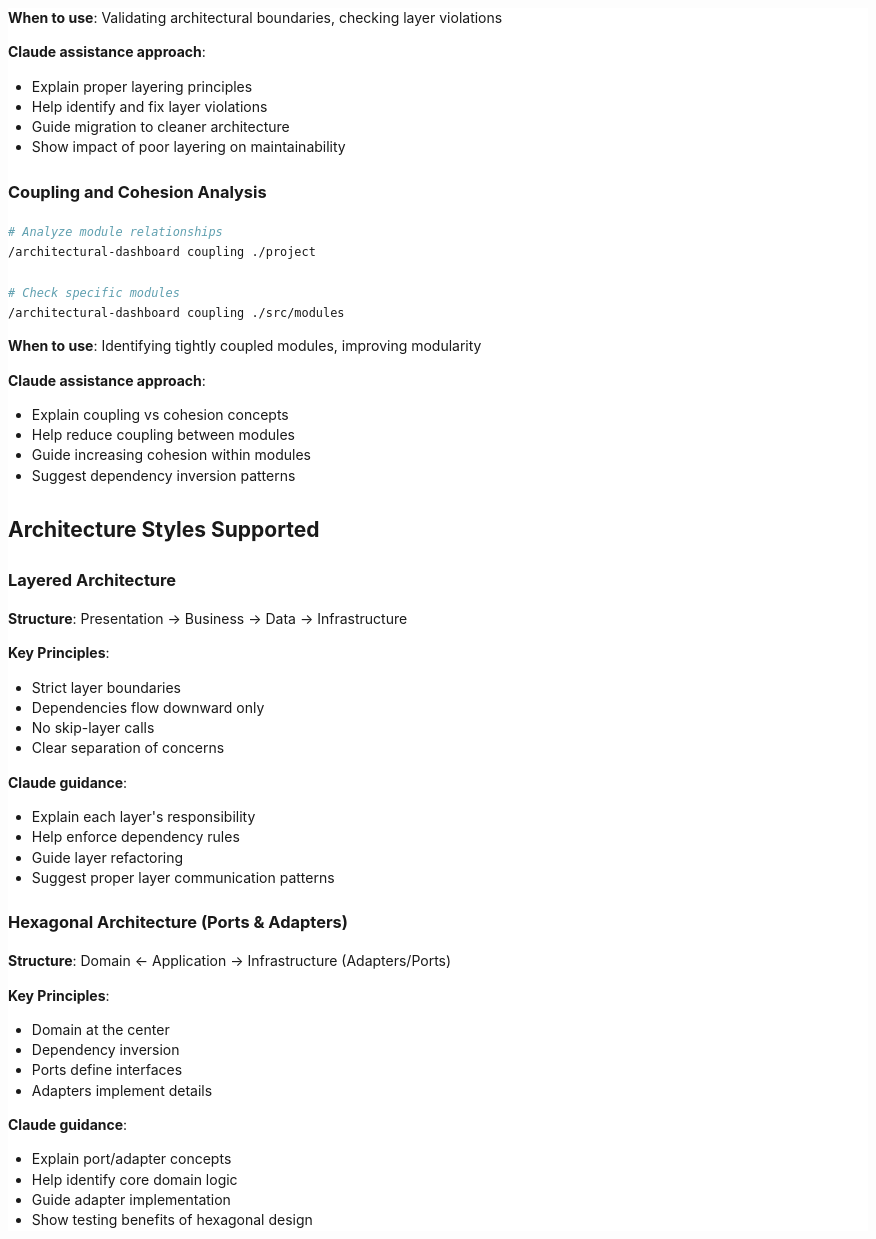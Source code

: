 **When to use**: Validating architectural boundaries, checking layer violations

**Claude assistance approach**:
- Explain proper layering principles
- Help identify and fix layer violations
- Guide migration to cleaner architecture
- Show impact of poor layering on maintainability

### Coupling and Cohesion Analysis
```bash
# Analyze module relationships
/architectural-dashboard coupling ./project

# Check specific modules
/architectural-dashboard coupling ./src/modules
```

**When to use**: Identifying tightly coupled modules, improving modularity

**Claude assistance approach**:
- Explain coupling vs cohesion concepts
- Help reduce coupling between modules
- Guide increasing cohesion within modules
- Suggest dependency inversion patterns

## Architecture Styles Supported

### Layered Architecture
**Structure**: Presentation → Business → Data → Infrastructure

**Key Principles**:
- Strict layer boundaries
- Dependencies flow downward only
- No skip-layer calls
- Clear separation of concerns

**Claude guidance**:
- Explain each layer's responsibility
- Help enforce dependency rules
- Guide layer refactoring
- Suggest proper layer communication patterns

### Hexagonal Architecture (Ports & Adapters)
**Structure**: Domain ← Application → Infrastructure (Adapters/Ports)

**Key Principles**:
- Domain at the center
- Dependency inversion
- Ports define interfaces
- Adapters implement details

**Claude guidance**:
- Explain port/adapter concepts
- Help identify core domain logic
- Guide adapter implementation
- Show testing benefits of hexagonal design
